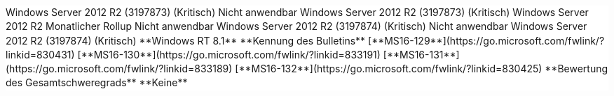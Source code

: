 <td style="border:1px solid black;">
Windows Server 2012 R2  
(3197873)  
(Kritisch)
</td>
<td style="border:1px solid black;">
Nicht anwendbar
</td>
<td style="border:1px solid black;">
Windows Server 2012 R2  
(3197873)  
(Kritisch)
</td>
</tr>
<tr>
<td style="border:1px solid black;">
Windows Server 2012 R2  
Monatlicher Rollup
</td>
<td style="border:1px solid black;">
Nicht anwendbar
</td>
<td style="border:1px solid black;">
Windows Server 2012 R2  
(3197874)  
(Kritisch)
</td>
<td style="border:1px solid black;">
Nicht anwendbar
</td>
<td style="border:1px solid black;">
Windows Server 2012 R2  
(3197874)  
(Kritisch)
</td>
</tr>
<tr>
<td style="border:1px solid black;" colspan="5">
**Windows RT 8.1**
</td>
</tr>
<tr>
<td style="border:1px solid black;">
**Kennung des Bulletins**
</td>
<td style="border:1px solid black;">
[**MS16-129**](https://go.microsoft.com/fwlink/?linkid=830431)
</td>
<td style="border:1px solid black;">
[**MS16-130**](https://go.microsoft.com/fwlink/?linkid=833191)
</td>
<td style="border:1px solid black;">
[**MS16-131**](https://go.microsoft.com/fwlink/?linkid=833189)
</td>
<td style="border:1px solid black;">
[**MS16-132**](https://go.microsoft.com/fwlink/?linkid=830425)
</td>
</tr>
<tr>
<td style="border:1px solid black;">
**Bewertung des Gesamtschweregrads**
</td>
<td style="border:1px solid black;">
**Keine**